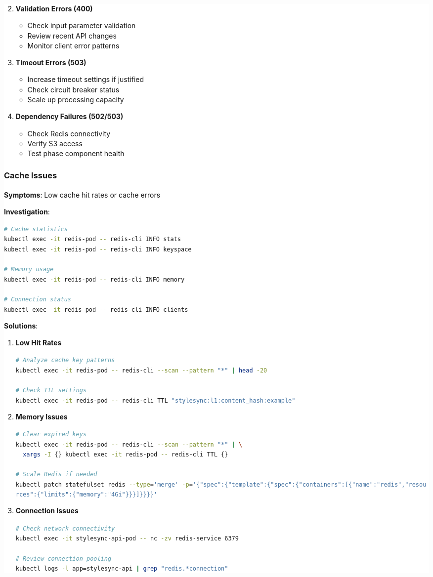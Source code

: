 2. **Validation Errors (400)**
   - Check input parameter validation
   - Review recent API changes
   - Monitor client error patterns

3. **Timeout Errors (503)**
   - Increase timeout settings if justified
   - Check circuit breaker status
   - Scale up processing capacity

4. **Dependency Failures (502/503)**
   - Check Redis connectivity
   - Verify S3 access
   - Test phase component health

### Cache Issues

**Symptoms**: Low cache hit rates or cache errors

**Investigation**:
```bash
# Cache statistics
kubectl exec -it redis-pod -- redis-cli INFO stats
kubectl exec -it redis-pod -- redis-cli INFO keyspace

# Memory usage
kubectl exec -it redis-pod -- redis-cli INFO memory

# Connection status
kubectl exec -it redis-pod -- redis-cli INFO clients
```

**Solutions**:
1. **Low Hit Rates**
   ```bash
   # Analyze cache key patterns
   kubectl exec -it redis-pod -- redis-cli --scan --pattern "*" | head -20
   
   # Check TTL settings
   kubectl exec -it redis-pod -- redis-cli TTL "stylesync:l1:content_hash:example"
   ```

2. **Memory Issues**
   ```bash
   # Clear expired keys
   kubectl exec -it redis-pod -- redis-cli --scan --pattern "*" | \
     xargs -I {} kubectl exec -it redis-pod -- redis-cli TTL {}
   
   # Scale Redis if needed
   kubectl patch statefulset redis --type='merge' -p='{"spec":{"template":{"spec":{"containers":[{"name":"redis","resources":{"limits":{"memory":"4Gi"}}}]}}}}'
   ```

3. **Connection Issues**
   ```bash
   # Check network connectivity
   kubectl exec -it stylesync-api-pod -- nc -zv redis-service 6379
   
   # Review connection pooling
   kubectl logs -l app=stylesync-api | grep "redis.*connection"
   ```
